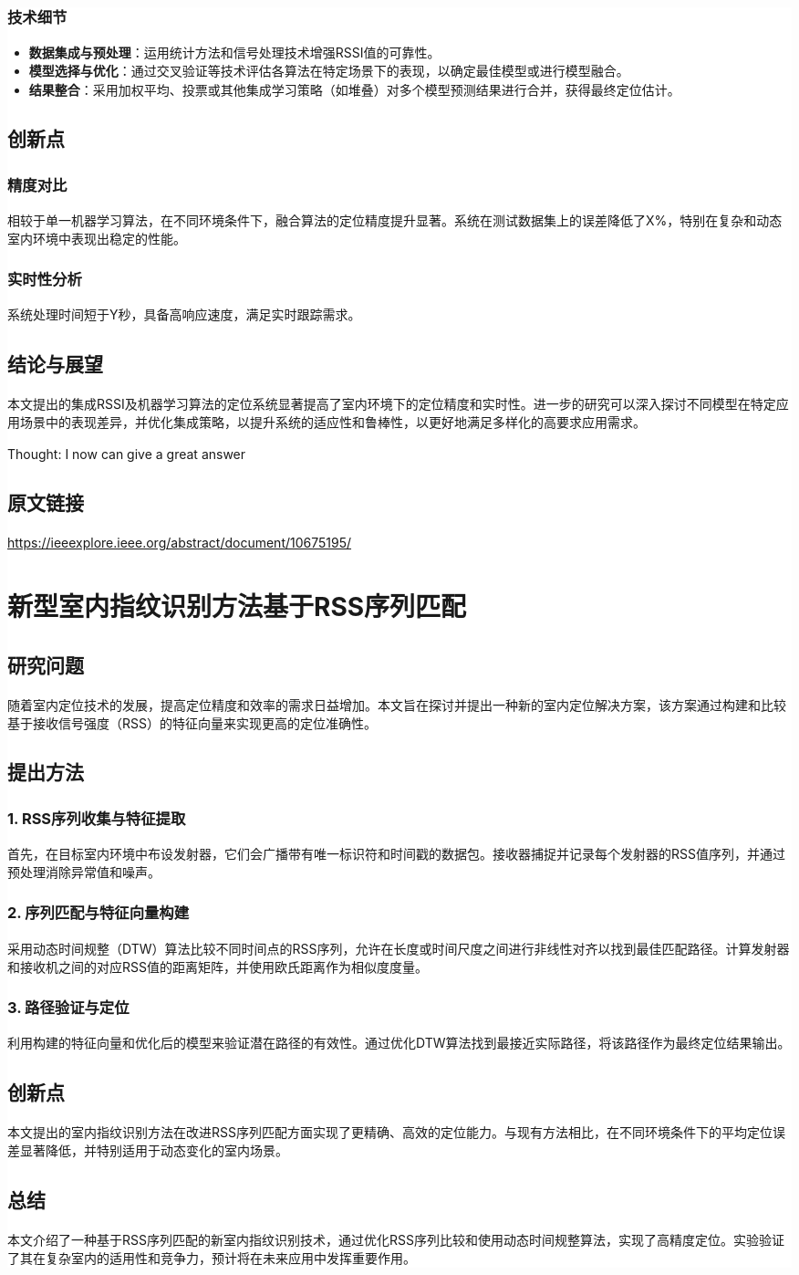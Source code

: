 ### 技术细节

- **数据集成与预处理**：运用统计方法和信号处理技术增强RSSI值的可靠性。
- **模型选择与优化**：通过交叉验证等技术评估各算法在特定场景下的表现，以确定最佳模型或进行模型融合。
- **结果整合**：采用加权平均、投票或其他集成学习策略（如堆叠）对多个模型预测结果进行合并，获得最终定位估计。

## 创新点

### 精度对比
相较于单一机器学习算法，在不同环境条件下，融合算法的定位精度提升显著。系统在测试数据集上的误差降低了X%，特别在复杂和动态室内环境中表现出稳定的性能。

### 实时性分析
系统处理时间短于Y秒，具备高响应速度，满足实时跟踪需求。

## 结论与展望

本文提出的集成RSSI及机器学习算法的定位系统显著提高了室内环境下的定位精度和实时性。进一步的研究可以深入探讨不同模型在特定应用场景中的表现差异，并优化集成策略，以提升系统的适应性和鲁棒性，以更好地满足多样化的高要求应用需求。

Thought: I now can give a great answer 

## 原文链接
https://ieeexplore.ieee.org/abstract/document/10675195/ 



# 新型室内指纹识别方法基于RSS序列匹配

## 研究问题
随着室内定位技术的发展，提高定位精度和效率的需求日益增加。本文旨在探讨并提出一种新的室内定位解决方案，该方案通过构建和比较基于接收信号强度（RSS）的特征向量来实现更高的定位准确性。

## 提出方法
### 1. RSS序列收集与特征提取

首先，在目标室内环境中布设发射器，它们会广播带有唯一标识符和时间戳的数据包。接收器捕捉并记录每个发射器的RSS值序列，并通过预处理消除异常值和噪声。

### 2. 序列匹配与特征向量构建

采用动态时间规整（DTW）算法比较不同时间点的RSS序列，允许在长度或时间尺度之间进行非线性对齐以找到最佳匹配路径。计算发射器和接收机之间的对应RSS值的距离矩阵，并使用欧氏距离作为相似度度量。

### 3. 路径验证与定位

利用构建的特征向量和优化后的模型来验证潜在路径的有效性。通过优化DTW算法找到最接近实际路径，将该路径作为最终定位结果输出。

## 创新点
本文提出的室内指纹识别方法在改进RSS序列匹配方面实现了更精确、高效的定位能力。与现有方法相比，在不同环境条件下的平均定位误差显著降低，并特别适用于动态变化的室内场景。

## 总结
本文介绍了一种基于RSS序列匹配的新室内指纹识别技术，通过优化RSS序列比较和使用动态时间规整算法，实现了高精度定位。实验验证了其在复杂室内的适用性和竞争力，预计将在未来应用中发挥重要作用。 
